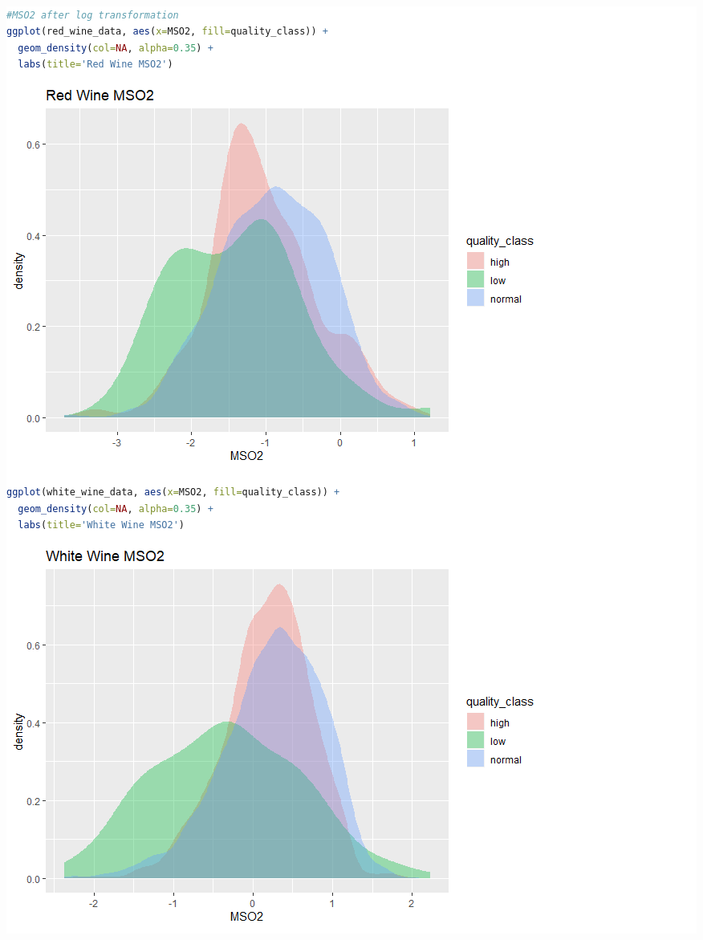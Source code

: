 ``` r
#MSO2 after log transformation
ggplot(red_wine_data, aes(x=MSO2, fill=quality_class)) + 
  geom_density(col=NA, alpha=0.35) +
  labs(title='Red Wine MSO2')
```

![](predicting_wine_quality_files/figure-markdown_github/unnamed-chunk-19-1.png)

``` r
ggplot(white_wine_data, aes(x=MSO2, fill=quality_class)) + 
  geom_density(col=NA, alpha=0.35) +
  labs(title='White Wine MSO2')
```

![](predicting_wine_quality_files/figure-markdown_github/unnamed-chunk-19-2.png)

